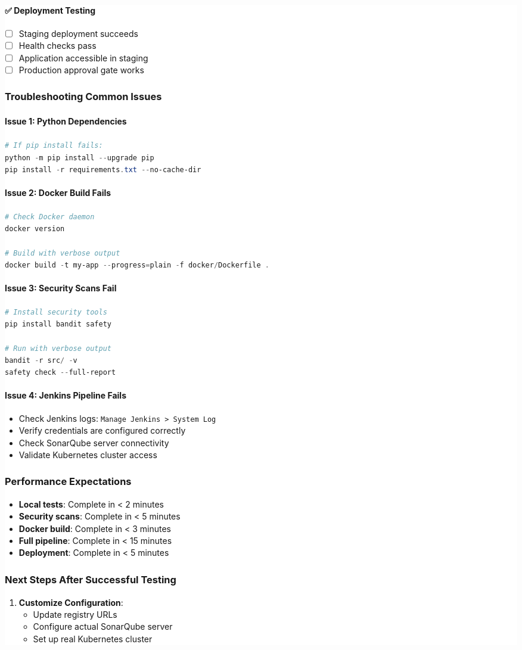 #### ✅ Deployment Testing
- [ ] Staging deployment succeeds
- [ ] Health checks pass
- [ ] Application accessible in staging
- [ ] Production approval gate works

### Troubleshooting Common Issues

#### Issue 1: Python Dependencies
```powershell
# If pip install fails:
python -m pip install --upgrade pip
pip install -r requirements.txt --no-cache-dir
```

#### Issue 2: Docker Build Fails
```powershell
# Check Docker daemon
docker version

# Build with verbose output
docker build -t my-app --progress=plain -f docker/Dockerfile .
```

#### Issue 3: Security Scans Fail
```powershell
# Install security tools
pip install bandit safety

# Run with verbose output
bandit -r src/ -v
safety check --full-report
```

#### Issue 4: Jenkins Pipeline Fails
- Check Jenkins logs: `Manage Jenkins > System Log`
- Verify credentials are configured correctly
- Check SonarQube server connectivity
- Validate Kubernetes cluster access

### Performance Expectations

- **Local tests**: Complete in < 2 minutes
- **Security scans**: Complete in < 5 minutes
- **Docker build**: Complete in < 3 minutes
- **Full pipeline**: Complete in < 15 minutes
- **Deployment**: Complete in < 5 minutes

### Next Steps After Successful Testing

1. **Customize Configuration**:
   - Update registry URLs
   - Configure actual SonarQube server
   - Set up real Kubernetes cluster
